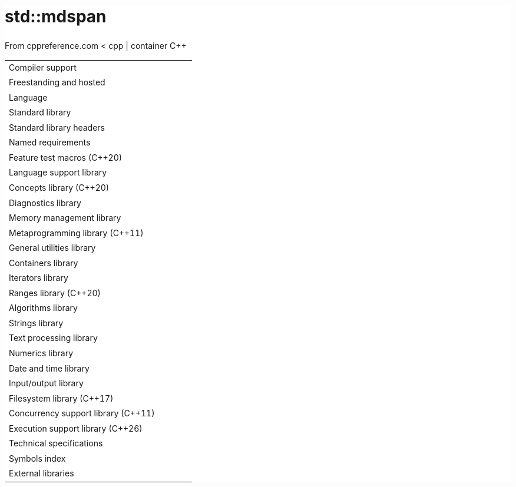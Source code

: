 # std::mdspan

From cppreference.com
< cpp‎ | container
C++

|  |  |  |  |  |
| --- | --- | --- | --- | --- |
| Compiler support | | | | |
| Freestanding and hosted | | | | |
| Language | | | | |
| Standard library | | | | |
| Standard library headers | | | | |
| Named requirements | | | | |
| Feature test macros (C++20) | | | | |
| Language support library | | | | |
| Concepts library (C++20) | | | | |
| Diagnostics library | | | | |
| Memory management library | | | | |
| Metaprogramming library (C++11) | | | | |
| General utilities library | | | | |
| Containers library | | | | |
| Iterators library | | | | |
| Ranges library (C++20) | | | | |
| Algorithms library | | | | |
| Strings library | | | | |
| Text processing library | | | | |
| Numerics library | | | | |
| Date and time library | | | | |
| Input/output library | | | | |
| Filesystem library (C++17) | | | | |
| Concurrency support library (C++11) | | | | |
| Execution support library (C++26) | | | | |
| Technical specifications | | | | |
| Symbols index | | | | |
| External libraries | | | | |
